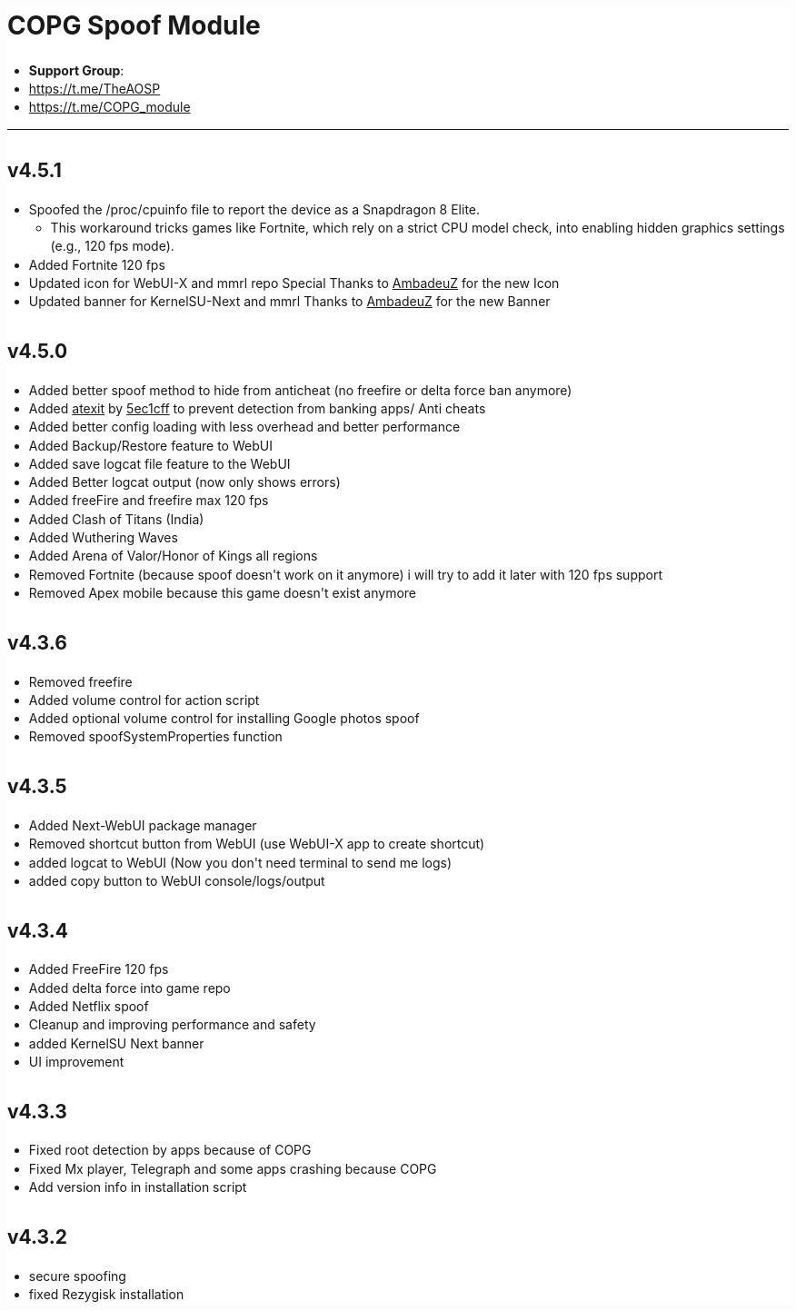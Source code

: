 # COPG Spoof Module
- **Support Group**:
- https://t.me/TheAOSP
- https://t.me/COPG_module
---
## v4.5.1
- Spoofed the /proc/cpuinfo file to report the device as a Snapdragon 8 Elite.
   - This workaround tricks games like Fortnite, which rely on a strict CPU model check, into enabling hidden graphics settings (e.g., 120 fps mode).
- Added Fortnite 120 fps
- Updated icon for WebUI-X and mmrl repo Special Thanks to [AmbadeuZ](https://t.me/AmbadeuZ) for the new Icon
- Updated banner for KernelSU-Next and mmrl Thanks to [AmbadeuZ](https://t.me/AmbadeuZ) for the new Banner
## v4.5.0
- Added better spoof method to hide from anticheat (no freefire or delta force ban anymore)
- Added [atexit](https://github.com/5ec1cff/local_cxa_atexit_finalize_impl) by [5ec1cff](https://github.com/5ec1cff) to prevent detection from banking apps/ Anti cheats
- Added better config loading with less overhead and better performance
- Added Backup/Restore feature to WebUI
- Added save logcat file feature to the WebUI
- Added Better logcat output (now only shows errors)
- Added freeFire and freefire max 120 fps
- Added Clash of Titans (India)
- Added Wuthering Waves
- Added Arena of Valor/Honor of Kings all regions
- Removed Fortnite (because spoof doesn't work on it anymore) i will try to add it later with 120 fps support 
- Removed Apex mobile because this game doesn't exist anymore 
## v4.3.6
- Removed freefire
- Added volume control for action script
- Added optional volume control for installing Google photos spoof
- Removed spoofSystemProperties function
## v4.3.5
- Added Next-WebUI package manager
- Removed shortcut button from WebUI (use WebUI-X app to create shortcut)
- added logcat to WebUI (Now you don't need terminal to send me logs)
- added copy button to WebUI console/logs/output
## v4.3.4
- Added FreeFire 120 fps
- Added delta force into game repo
- Added Netflix spoof 
- Cleanup and improving performance and safety
- added KernelSU Next banner
- UI improvement
## v4.3.3
- Fixed root detection by apps because of COPG
- Fixed Mx player, Telegraph and some apps crashing because COPG
- Add version info in installation script 
## v4.3.2
- secure spoofing
- fixed Rezygisk installation 